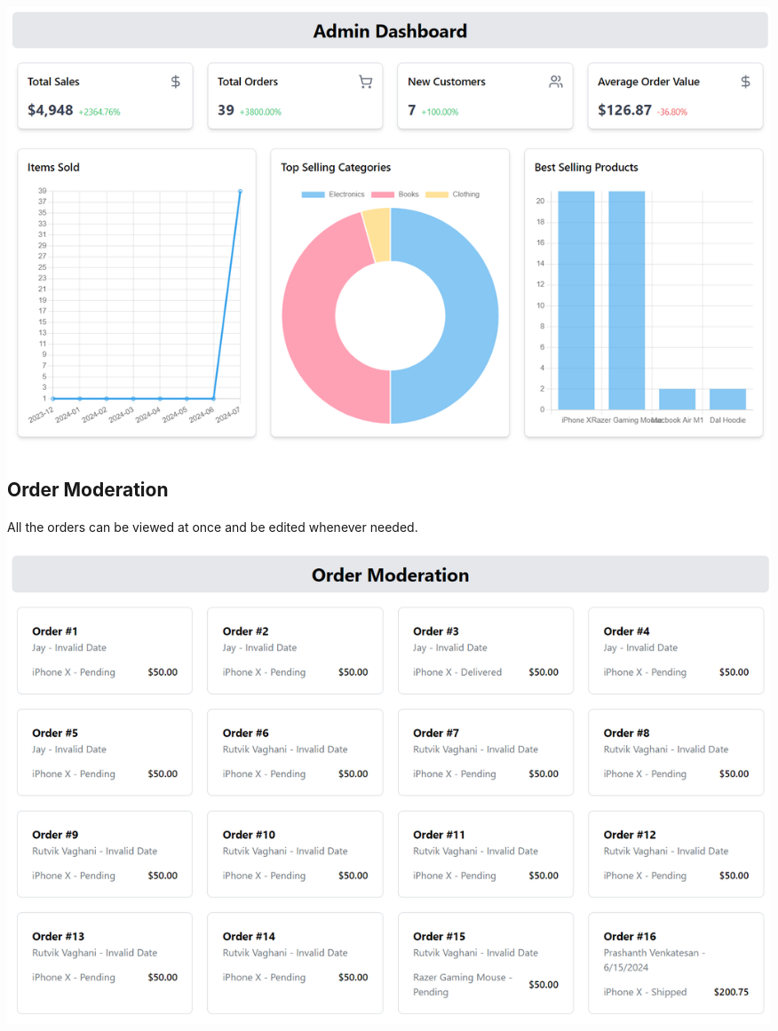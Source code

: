 ![alt text](screenshot/AdminDashboard.png)

## Order Moderation
All the orders can be viewed at once and be edited whenever needed.

![alt text](screenshot/OrderModeration.png)
